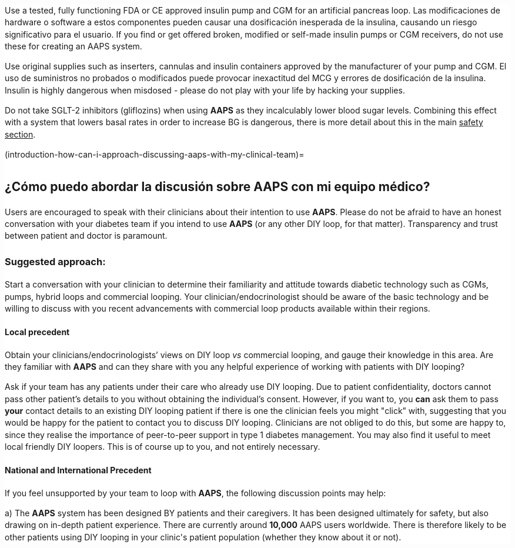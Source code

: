 Use a tested, fully functioning FDA or CE approved insulin pump and CGM for an artificial pancreas loop. Las modificaciones de hardware o software a estos componentes pueden causar una dosificación inesperada de la insulina, causando un riesgo significativo para el usuario. If you find or get offered broken, modified or self-made insulin pumps or CGM receivers, do not use these for creating an AAPS system.

Use original supplies such as inserters, cannulas and insulin containers approved by the manufacturer of your pump and CGM. El uso de suministros no probados o modificados puede provocar inexactitud del MCG y errores de dosificación de la insulina. Insulin is highly dangerous when misdosed - please do not play with your life by hacking your supplies.

Do not take SGLT-2 inhibitors (gliflozins) when using **AAPS** as they incalculably lower blood sugar levels. Combining this effect with a system that lowers basal rates in order to increase BG is dangerous, there is more detail about this in the main [safety section](preparing-safety-first).

(introduction-how-can-i-approach-discussing-aaps-with-my-clinical-team)=
## ¿Cómo puedo abordar la discusión sobre AAPS con mi equipo médico?

Users are encouraged to speak with their clinicians about their intention to use **AAPS**. Please do not be afraid to have an honest conversation with your diabetes team if you intend to use **AAPS** (or any other DIY loop, for that matter). Transparency and trust between patient and doctor is paramount.

### Suggested approach:
Start a conversation with your clinician to determine their familiarity and attitude towards diabetic technology such as CGMs,  pumps, hybrid loops and commercial looping. Your clinician/endocrinologist should be aware of the basic technology and be willing to discuss with you recent advancements with commercial loop products available within their regions.

#### Local precedent

Obtain your clinicians/endocrinologists’ views on DIY loop _vs_ commercial looping, and gauge their knowledge in this area. Are they familiar with **AAPS** and can they share with you any helpful experience of working with patients with DIY looping?

Ask if your team has any patients under their care who already use DIY looping. Due to patient confidentiality, doctors cannot pass other patient’s details to you without obtaining the individual’s consent. However, if you want to, you **can** ask them to pass **your** contact details to an existing DIY looping patient if there is one the clinician feels you might "click” with, suggesting that you would be happy for the patient to contact you to discuss DIY looping. Clinicians are not obliged to do this, but some are happy to, since they realise the importance of peer-to-peer support in type 1 diabetes management. You may also find it useful to meet local friendly DIY loopers. This is of course up to you, and not entirely necessary.

#### National and International Precedent

If you feel unsupported by your team to loop with **AAPS**, the following discussion points may help:

a) The **AAPS** system has been designed BY patients and their caregivers. It has been designed ultimately for safety, but also drawing on in-depth patient experience. There are currently around **10,000** AAPS users worldwide. There is therefore likely to be other patients using DIY looping in your clinic's patient population (whether they know about it or not).
